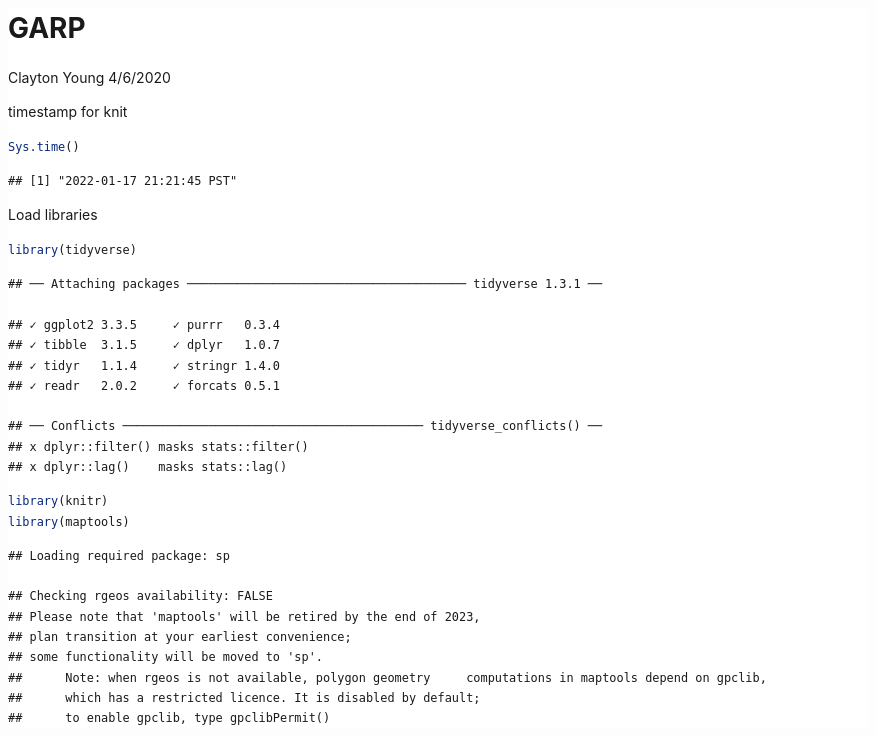 GARP
================
Clayton Young
4/6/2020

timestamp for knit

``` r
Sys.time()
```

    ## [1] "2022-01-17 21:21:45 PST"

Load libraries

``` r
library(tidyverse)
```

    ## ── Attaching packages ─────────────────────────────────────── tidyverse 1.3.1 ──

    ## ✓ ggplot2 3.3.5     ✓ purrr   0.3.4
    ## ✓ tibble  3.1.5     ✓ dplyr   1.0.7
    ## ✓ tidyr   1.1.4     ✓ stringr 1.4.0
    ## ✓ readr   2.0.2     ✓ forcats 0.5.1

    ## ── Conflicts ────────────────────────────────────────── tidyverse_conflicts() ──
    ## x dplyr::filter() masks stats::filter()
    ## x dplyr::lag()    masks stats::lag()

``` r
library(knitr)
library(maptools)
```

    ## Loading required package: sp

    ## Checking rgeos availability: FALSE
    ## Please note that 'maptools' will be retired by the end of 2023,
    ## plan transition at your earliest convenience;
    ## some functionality will be moved to 'sp'.
    ##      Note: when rgeos is not available, polygon geometry     computations in maptools depend on gpclib,
    ##      which has a restricted licence. It is disabled by default;
    ##      to enable gpclib, type gpclibPermit()
